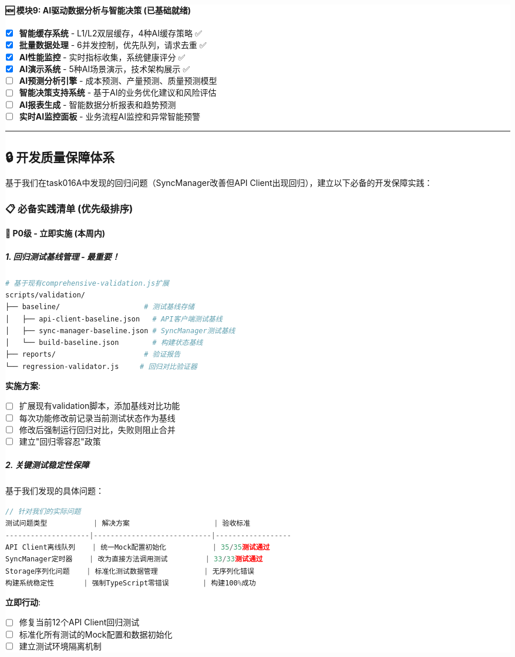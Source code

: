 #### 🆕 **模块9: AI驱动数据分析与智能决策 (已基础就绪)** 
- [x] **智能缓存系统** - L1/L2双层缓存，4种AI缓存策略 ✅
- [x] **批量数据处理** - 6并发控制，优先队列，请求去重 ✅  
- [x] **AI性能监控** - 实时指标收集，系统健康评分 ✅
- [x] **AI演示系统** - 5种AI场景演示，技术架构展示 ✅
- [ ] **AI预测分析引擎** - 成本预测、产量预测、质量预测模型
- [ ] **智能决策支持系统** - 基于AI的业务优化建议和风险评估
- [ ] **AI报表生成** - 智能数据分析报表和趋势预测
- [ ] **实时AI监控面板** - 业务流程AI监控和异常智能预警

---

## 🔒 开发质量保障体系



基于我们在task016A中发现的回归问题（SyncManager改善但API Client出现回归），建立以下必备的开发保障实践：

### 📋 **必备实践清单** (优先级排序)

#### **🚨 P0级 - 立即实施 (本周内)**

##### **1. 回归测试基线管理** - **最重要！**
```bash
# 基于现有comprehensive-validation.js扩展
scripts/validation/
├── baseline/                    # 测试基线存储
│   ├── api-client-baseline.json   # API客户端测试基线
│   ├── sync-manager-baseline.json # SyncManager测试基线
│   └── build-baseline.json        # 构建状态基线
├── reports/                     # 验证报告
└── regression-validator.js     # 回归对比验证器
```

**实施方案**:
- [ ] 扩展现有validation脚本，添加基线对比功能
- [ ] 每次功能修改前记录当前测试状态作为基线
- [ ] 修改后强制运行回归对比，失败则阻止合并
- [ ] 建立"回归零容忍"政策

##### **2. 关键测试稳定性保障**
基于我们发现的具体问题：
```javascript
// 针对我们的实际问题
测试问题类型           | 解决方案                    | 验收标准
--------------------|----------------------------|------------------
API Client离线队列    | 统一Mock配置初始化           | 35/35测试通过
SyncManager定时器    | 改为直接方法调用测试         | 33/33测试通过  
Storage序列化问题    | 标准化测试数据管理           | 无序列化错误
构建系统稳定性       | 强制TypeScript零错误        | 构建100%成功
```

**立即行动**:
- [ ] 修复当前12个API Client回归测试
- [ ] 标准化所有测试的Mock配置和数据初始化
- [ ] 建立测试环境隔离机制
